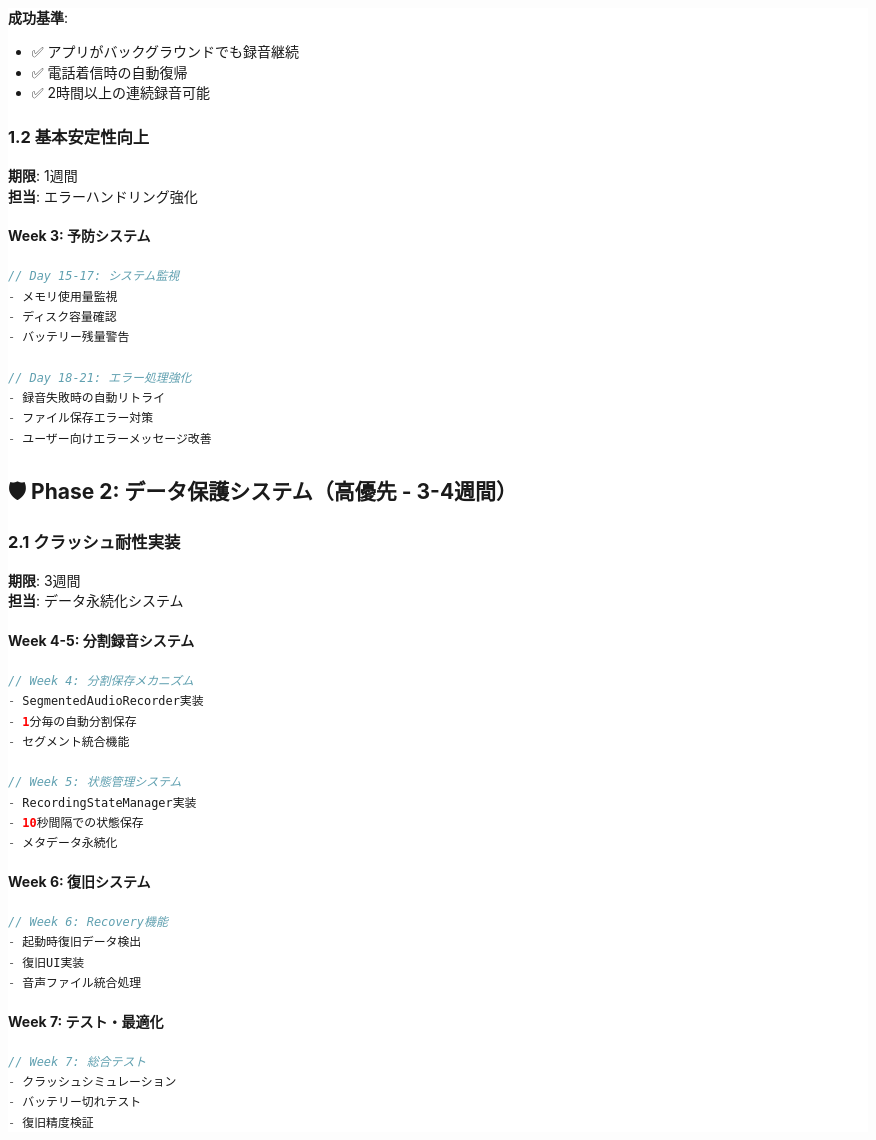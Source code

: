 **成功基準**:
- ✅ アプリがバックグラウンドでも録音継続
- ✅ 電話着信時の自動復帰
- ✅ 2時間以上の連続録音可能

### **1.2 基本安定性向上**
**期限**: 1週間  
**担当**: エラーハンドリング強化  

#### **Week 3: 予防システム**
```swift
// Day 15-17: システム監視
- メモリ使用量監視
- ディスク容量確認
- バッテリー残量警告

// Day 18-21: エラー処理強化
- 録音失敗時の自動リトライ
- ファイル保存エラー対策
- ユーザー向けエラーメッセージ改善
```

## 🛡️ Phase 2: データ保護システム（高優先 - 3-4週間）

### **2.1 クラッシュ耐性実装**
**期限**: 3週間  
**担当**: データ永続化システム  

#### **Week 4-5: 分割録音システム**
```swift
// Week 4: 分割保存メカニズム
- SegmentedAudioRecorder実装
- 1分毎の自動分割保存
- セグメント統合機能

// Week 5: 状態管理システム
- RecordingStateManager実装
- 10秒間隔での状態保存
- メタデータ永続化
```

#### **Week 6: 復旧システム**
```swift
// Week 6: Recovery機能
- 起動時復旧データ検出
- 復旧UI実装
- 音声ファイル統合処理
```

#### **Week 7: テスト・最適化**
```swift
// Week 7: 総合テスト
- クラッシュシミュレーション
- バッテリー切れテスト
- 復旧精度検証
```
